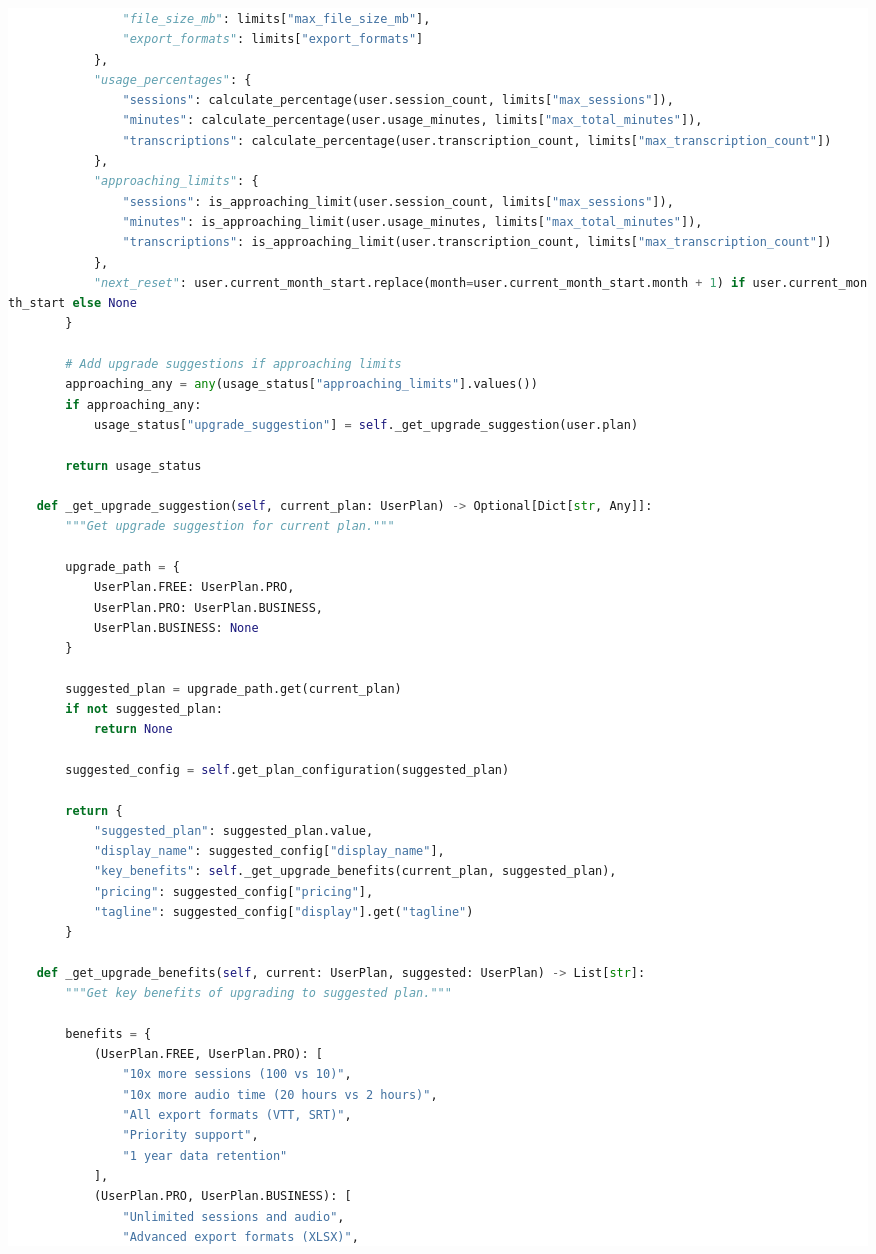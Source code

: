 ```python
                "file_size_mb": limits["max_file_size_mb"],
                "export_formats": limits["export_formats"]
            },
            "usage_percentages": {
                "sessions": calculate_percentage(user.session_count, limits["max_sessions"]),
                "minutes": calculate_percentage(user.usage_minutes, limits["max_total_minutes"]),
                "transcriptions": calculate_percentage(user.transcription_count, limits["max_transcription_count"])
            },
            "approaching_limits": {
                "sessions": is_approaching_limit(user.session_count, limits["max_sessions"]),
                "minutes": is_approaching_limit(user.usage_minutes, limits["max_total_minutes"]),
                "transcriptions": is_approaching_limit(user.transcription_count, limits["max_transcription_count"])
            },
            "next_reset": user.current_month_start.replace(month=user.current_month_start.month + 1) if user.current_month_start else None
        }
        
        # Add upgrade suggestions if approaching limits
        approaching_any = any(usage_status["approaching_limits"].values())
        if approaching_any:
            usage_status["upgrade_suggestion"] = self._get_upgrade_suggestion(user.plan)
        
        return usage_status
    
    def _get_upgrade_suggestion(self, current_plan: UserPlan) -> Optional[Dict[str, Any]]:
        """Get upgrade suggestion for current plan."""
        
        upgrade_path = {
            UserPlan.FREE: UserPlan.PRO,
            UserPlan.PRO: UserPlan.BUSINESS,
            UserPlan.BUSINESS: None
        }
        
        suggested_plan = upgrade_path.get(current_plan)
        if not suggested_plan:
            return None
        
        suggested_config = self.get_plan_configuration(suggested_plan)
        
        return {
            "suggested_plan": suggested_plan.value,
            "display_name": suggested_config["display_name"],
            "key_benefits": self._get_upgrade_benefits(current_plan, suggested_plan),
            "pricing": suggested_config["pricing"],
            "tagline": suggested_config["display"].get("tagline")
        }
    
    def _get_upgrade_benefits(self, current: UserPlan, suggested: UserPlan) -> List[str]:
        """Get key benefits of upgrading to suggested plan."""
        
        benefits = {
            (UserPlan.FREE, UserPlan.PRO): [
                "10x more sessions (100 vs 10)",
                "10x more audio time (20 hours vs 2 hours)",
                "All export formats (VTT, SRT)",
                "Priority support",
                "1 year data retention"
            ],
            (UserPlan.PRO, UserPlan.BUSINESS): [
                "Unlimited sessions and audio",
                "Advanced export formats (XLSX)",
```